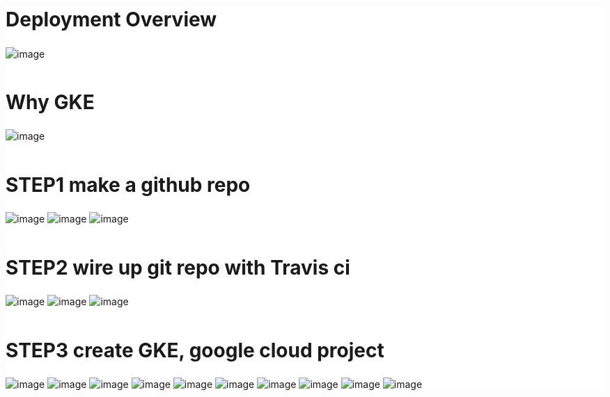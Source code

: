 # Deployment Overview
<img width="1177" alt="image" src="https://user-images.githubusercontent.com/75510135/127202383-dbe866e7-fec8-4f0a-8013-99a963729466.png">

# Why GKE
<img width="1177" alt="image" src="https://user-images.githubusercontent.com/75510135/127202963-fbb8a542-74e1-460e-97cc-526531d889d9.png">

# STEP1 make a github repo
<img width="1023" alt="image" src="https://user-images.githubusercontent.com/75510135/127204258-ef4dadd9-6d84-4f17-897a-a39656f25f8b.png">

<img width="808" alt="image" src="https://user-images.githubusercontent.com/75510135/127205907-319c1546-1ffd-4523-9ec7-f139d7d078bb.png">

<img width="953" alt="image" src="https://user-images.githubusercontent.com/75510135/127206001-60bd2703-789c-4628-b709-e4cbc5c5cc58.png">

# STEP2 wire up git repo with Travis ci
<img width="953" alt="image" src="https://user-images.githubusercontent.com/75510135/127206484-ad46d022-9f7d-4649-b112-a90513215d77.png">

<img width="953" alt="image" src="https://user-images.githubusercontent.com/75510135/127206432-c7c3f162-41ae-4aad-b8f2-a2d7f9c78f9f.png">

<img width="953" alt="image" src="https://user-images.githubusercontent.com/75510135/127206578-9fbf9534-8698-479c-a88a-859611135bd1.png">

# STEP3 create GKE, google cloud project
<img width="953" alt="image" src="https://user-images.githubusercontent.com/75510135/127206966-31cc3efe-0b13-441f-9c6f-d23af68051c1.png">

<img width="1049" alt="image" src="https://user-images.githubusercontent.com/75510135/127207821-e5d91b3c-1b9e-4ccf-bbf7-652e343ad3ec.png">

<img width="1049" alt="image" src="https://user-images.githubusercontent.com/75510135/127208420-312f0dd3-1585-45e9-8b56-cdb359223ea1.png">

<img width="1049" alt="image" src="https://user-images.githubusercontent.com/75510135/127242593-a7cd774e-d940-494b-bfde-34de289f6e20.png">

<img width="1049" alt="image" src="https://user-images.githubusercontent.com/75510135/127242656-0dfb3971-789a-4871-b1de-d168fe0650b6.png">

<img width="1049" alt="image" src="https://user-images.githubusercontent.com/75510135/127242923-13896b2e-57e7-49ba-a907-1de6cd3ed28b.png">

<img width="1049" alt="image" src="https://user-images.githubusercontent.com/75510135/127242941-bfd644d3-533e-413f-8bfd-de066bb75cb8.png">

<img width="1049" alt="image" src="https://user-images.githubusercontent.com/75510135/127242986-81bee97c-f0fa-4af3-9af7-2f6309af7a4e.png">

<img width="1049" alt="image" src="https://user-images.githubusercontent.com/75510135/127243002-9af93a8d-07bc-4a12-867b-877857518763.png">

<img width="1049" alt="image" src="https://user-images.githubusercontent.com/75510135/127243290-5017f8e6-1733-4d6b-baff-3487889d69b9.png">

